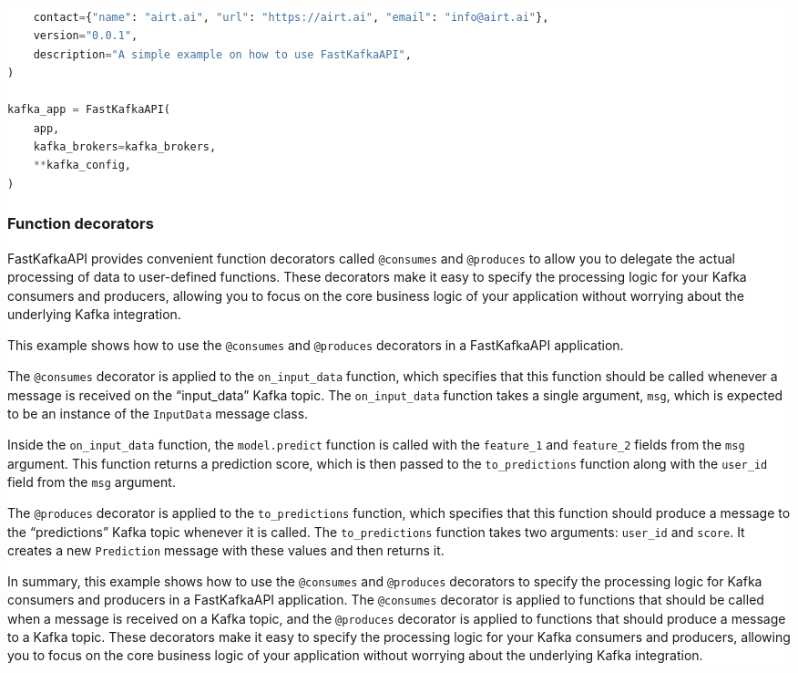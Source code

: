 ``` python
    contact={"name": "airt.ai", "url": "https://airt.ai", "email": "info@airt.ai"},
    version="0.0.1",
    description="A simple example on how to use FastKafkaAPI",
)

kafka_app = FastKafkaAPI(
    app,
    kafka_brokers=kafka_brokers,
    **kafka_config,
)
```

### Function decorators

FastKafkaAPI provides convenient function decorators called `@consumes`
and `@produces` to allow you to delegate the actual processing of data
to user-defined functions. These decorators make it easy to specify the
processing logic for your Kafka consumers and producers, allowing you to
focus on the core business logic of your application without worrying
about the underlying Kafka integration.

This example shows how to use the `@consumes` and `@produces` decorators
in a FastKafkaAPI application.

The `@consumes` decorator is applied to the `on_input_data` function,
which specifies that this function should be called whenever a message
is received on the “input_data” Kafka topic. The `on_input_data`
function takes a single argument, `msg`, which is expected to be an
instance of the `InputData` message class.

Inside the `on_input_data` function, the `model.predict` function is
called with the `feature_1` and `feature_2` fields from the `msg`
argument. This function returns a prediction score, which is then passed
to the `to_predictions` function along with the `user_id` field from the
`msg` argument.

The `@produces` decorator is applied to the `to_predictions` function,
which specifies that this function should produce a message to the
“predictions” Kafka topic whenever it is called. The `to_predictions`
function takes two arguments: `user_id` and `score`. It creates a new
`Prediction` message with these values and then returns it.

In summary, this example shows how to use the `@consumes` and
`@produces` decorators to specify the processing logic for Kafka
consumers and producers in a FastKafkaAPI application. The `@consumes`
decorator is applied to functions that should be called when a message
is received on a Kafka topic, and the `@produces` decorator is applied
to functions that should produce a message to a Kafka topic. These
decorators make it easy to specify the processing logic for your Kafka
consumers and producers, allowing you to focus on the core business
logic of your application without worrying about the underlying Kafka
integration.
